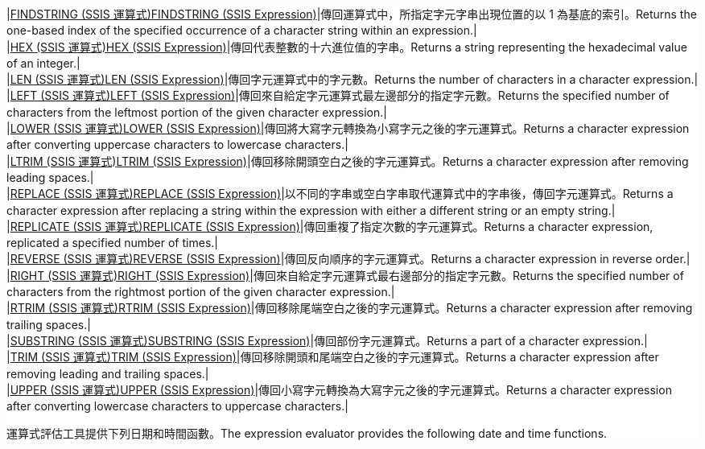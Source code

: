 |[<span data-ttu-id="fb8c7-141">FINDSTRING &#40;SSIS 運算式&#41;</span><span class="sxs-lookup"><span data-stu-id="fb8c7-141">FINDSTRING &#40;SSIS Expression&#41;</span></span>](findstring-ssis-expression.md)|<span data-ttu-id="fb8c7-142">傳回運算式中，所指定字元字串出現位置的以 1 為基底的索引。</span><span class="sxs-lookup"><span data-stu-id="fb8c7-142">Returns the one-based index of the specified occurrence of a character string within an expression.</span></span>|  
|[<span data-ttu-id="fb8c7-143">HEX &#40;SSIS 運算式&#41;</span><span class="sxs-lookup"><span data-stu-id="fb8c7-143">HEX &#40;SSIS Expression&#41;</span></span>](hex-ssis-expression.md)|<span data-ttu-id="fb8c7-144">傳回代表整數的十六進位值的字串。</span><span class="sxs-lookup"><span data-stu-id="fb8c7-144">Returns a string representing the hexadecimal value of an integer.</span></span>|  
|[<span data-ttu-id="fb8c7-145">LEN &#40;SSIS 運算式&#41;</span><span class="sxs-lookup"><span data-stu-id="fb8c7-145">LEN &#40;SSIS Expression&#41;</span></span>](len-ssis-expression.md)|<span data-ttu-id="fb8c7-146">傳回字元運算式中的字元數。</span><span class="sxs-lookup"><span data-stu-id="fb8c7-146">Returns the number of characters in a character expression.</span></span>|  
|[<span data-ttu-id="fb8c7-147">LEFT &#40;SSIS 運算式&#41;</span><span class="sxs-lookup"><span data-stu-id="fb8c7-147">LEFT &#40;SSIS Expression&#41;</span></span>](left-ssis-expression.md)|<span data-ttu-id="fb8c7-148">傳回來自給定字元運算式最左邊部分的指定字元數。</span><span class="sxs-lookup"><span data-stu-id="fb8c7-148">Returns the specified number of characters from the leftmost portion of the given character expression.</span></span>|  
|[<span data-ttu-id="fb8c7-149">LOWER &#40;SSIS 運算式&#41;</span><span class="sxs-lookup"><span data-stu-id="fb8c7-149">LOWER &#40;SSIS Expression&#41;</span></span>](lower-ssis-expression.md)|<span data-ttu-id="fb8c7-150">傳回將大寫字元轉換為小寫字元之後的字元運算式。</span><span class="sxs-lookup"><span data-stu-id="fb8c7-150">Returns a character expression after converting uppercase characters to lowercase characters.</span></span>|  
|[<span data-ttu-id="fb8c7-151">LTRIM &#40;SSIS 運算式&#41;</span><span class="sxs-lookup"><span data-stu-id="fb8c7-151">LTRIM &#40;SSIS Expression&#41;</span></span>](trim-ssis-expression.md)|<span data-ttu-id="fb8c7-152">傳回移除開頭空白之後的字元運算式。</span><span class="sxs-lookup"><span data-stu-id="fb8c7-152">Returns a character expression after removing leading spaces.</span></span>|  
|[<span data-ttu-id="fb8c7-153">REPLACE &#40;SSIS 運算式&#41;</span><span class="sxs-lookup"><span data-stu-id="fb8c7-153">REPLACE &#40;SSIS Expression&#41;</span></span>](replace-ssis-expression.md)|<span data-ttu-id="fb8c7-154">以不同的字串或空白字串取代運算式中的字串後，傳回字元運算式。</span><span class="sxs-lookup"><span data-stu-id="fb8c7-154">Returns a character expression after replacing a string within the expression with either a different string or an empty string.</span></span>|  
|[<span data-ttu-id="fb8c7-155">REPLICATE &#40;SSIS 運算式&#41;</span><span class="sxs-lookup"><span data-stu-id="fb8c7-155">REPLICATE &#40;SSIS Expression&#41;</span></span>](replicate-ssis-expression.md)|<span data-ttu-id="fb8c7-156">傳回重複了指定次數的字元運算式。</span><span class="sxs-lookup"><span data-stu-id="fb8c7-156">Returns a character expression, replicated a specified number of times.</span></span>|  
|[<span data-ttu-id="fb8c7-157">REVERSE &#40;SSIS 運算式&#41;</span><span class="sxs-lookup"><span data-stu-id="fb8c7-157">REVERSE &#40;SSIS Expression&#41;</span></span>](reverse-ssis-expression.md)|<span data-ttu-id="fb8c7-158">傳回反向順序的字元運算式。</span><span class="sxs-lookup"><span data-stu-id="fb8c7-158">Returns a character expression in reverse order.</span></span>|  
|[<span data-ttu-id="fb8c7-159">RIGHT &#40;SSIS 運算式&#41;</span><span class="sxs-lookup"><span data-stu-id="fb8c7-159">RIGHT &#40;SSIS Expression&#41;</span></span>](right-ssis-expression.md)|<span data-ttu-id="fb8c7-160">傳回來自給定字元運算式最右邊部分的指定字元數。</span><span class="sxs-lookup"><span data-stu-id="fb8c7-160">Returns the specified number of characters from the rightmost portion of the given character expression.</span></span>|  
|[<span data-ttu-id="fb8c7-161">RTRIM &#40;SSIS 運算式&#41;</span><span class="sxs-lookup"><span data-stu-id="fb8c7-161">RTRIM &#40;SSIS Expression&#41;</span></span>](rtrim-ssis-expression.md)|<span data-ttu-id="fb8c7-162">傳回移除尾端空白之後的字元運算式。</span><span class="sxs-lookup"><span data-stu-id="fb8c7-162">Returns a character expression after removing trailing spaces.</span></span>|  
|[<span data-ttu-id="fb8c7-163">SUBSTRING &#40;SSIS 運算式&#41;</span><span class="sxs-lookup"><span data-stu-id="fb8c7-163">SUBSTRING &#40;SSIS Expression&#41;</span></span>](substring-ssis-expression.md)|<span data-ttu-id="fb8c7-164">傳回部份字元運算式。</span><span class="sxs-lookup"><span data-stu-id="fb8c7-164">Returns a part of a character expression.</span></span>|  
|[<span data-ttu-id="fb8c7-165">TRIM &#40;SSIS 運算式&#41;</span><span class="sxs-lookup"><span data-stu-id="fb8c7-165">TRIM &#40;SSIS Expression&#41;</span></span>](trim-ssis-expression.md)|<span data-ttu-id="fb8c7-166">傳回移除開頭和尾端空白之後的字元運算式。</span><span class="sxs-lookup"><span data-stu-id="fb8c7-166">Returns a character expression after removing leading and trailing spaces.</span></span>|  
|[<span data-ttu-id="fb8c7-167">UPPER &#40;SSIS 運算式&#41;</span><span class="sxs-lookup"><span data-stu-id="fb8c7-167">UPPER &#40;SSIS Expression&#41;</span></span>](upper-ssis-expression.md)|<span data-ttu-id="fb8c7-168">傳回小寫字元轉換為大寫字元之後的字元運算式。</span><span class="sxs-lookup"><span data-stu-id="fb8c7-168">Returns a character expression after converting lowercase characters to uppercase characters.</span></span>|  
  
 <span data-ttu-id="fb8c7-169">運算式評估工具提供下列日期和時間函數。</span><span class="sxs-lookup"><span data-stu-id="fb8c7-169">The expression evaluator provides the following date and time functions.</span></span>  
  